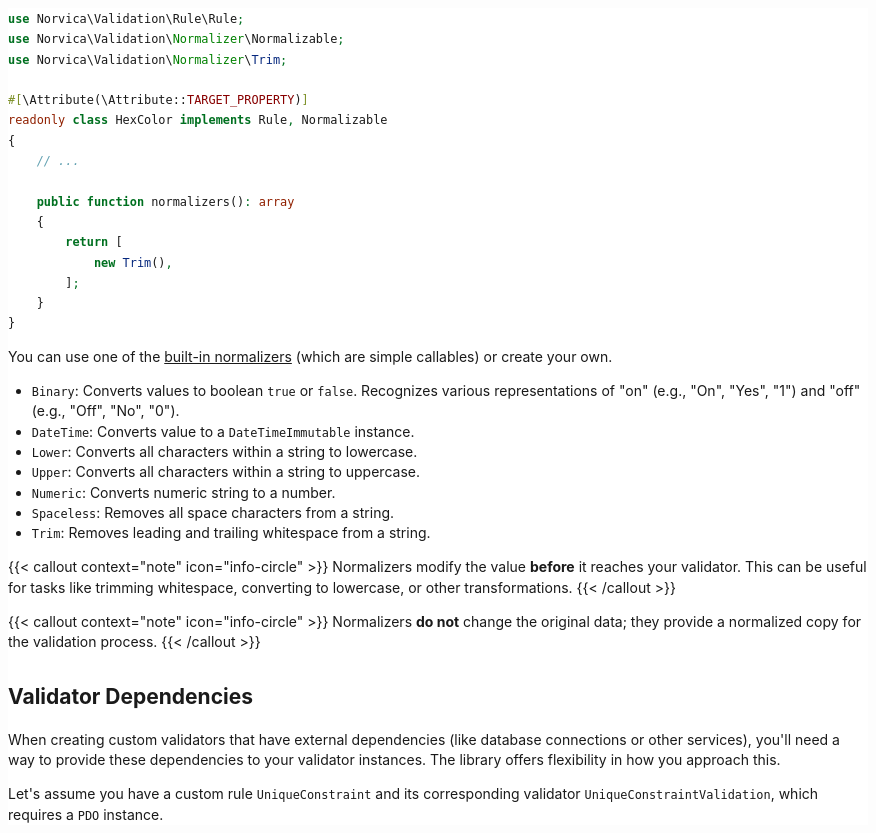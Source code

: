 ```php
use Norvica\Validation\Rule\Rule;
use Norvica\Validation\Normalizer\Normalizable;
use Norvica\Validation\Normalizer\Trim;

#[\Attribute(\Attribute::TARGET_PROPERTY)]
readonly class HexColor implements Rule, Normalizable
{
    // ...

    public function normalizers(): array
    {
        return [
            new Trim(),
        ];
    }
}
```

You can use one of the [built-in normalizers](https://github.com/norvica/validation/tree/main/src/Normalizer)
(which are simple callables) or create your own.

- `Binary`: Converts values to boolean `true` or `false`. Recognizes various representations of "on" (e.g., "On",
  "Yes", "1") and "off" (e.g., "Off", "No", "0").
- `DateTime`: Converts value to a `DateTimeImmutable` instance.
- `Lower`: Converts all characters within a string to lowercase.
- `Upper`: Converts all characters within a string to uppercase.
- `Numeric`: Converts numeric string to a number.
- `Spaceless`: Removes all space characters from a string.
- `Trim`: Removes leading and trailing whitespace from a string.

{{< callout context="note" icon="info-circle" >}}
Normalizers modify the value **before** it reaches your validator. This can be useful for tasks like trimming
whitespace, converting to lowercase, or other transformations.
{{< /callout >}}

{{< callout context="note" icon="info-circle" >}}
Normalizers **do not** change the original data; they provide a normalized copy for the validation process.
{{< /callout >}}

## Validator Dependencies

When creating custom validators that have external dependencies (like database connections or other services), you'll
need a way to provide these dependencies to your validator instances. The library offers flexibility in how you approach
this.

Let's assume you have a custom rule `UniqueConstraint` and its corresponding validator `UniqueConstraintValidation`,
which requires a `PDO` instance.
